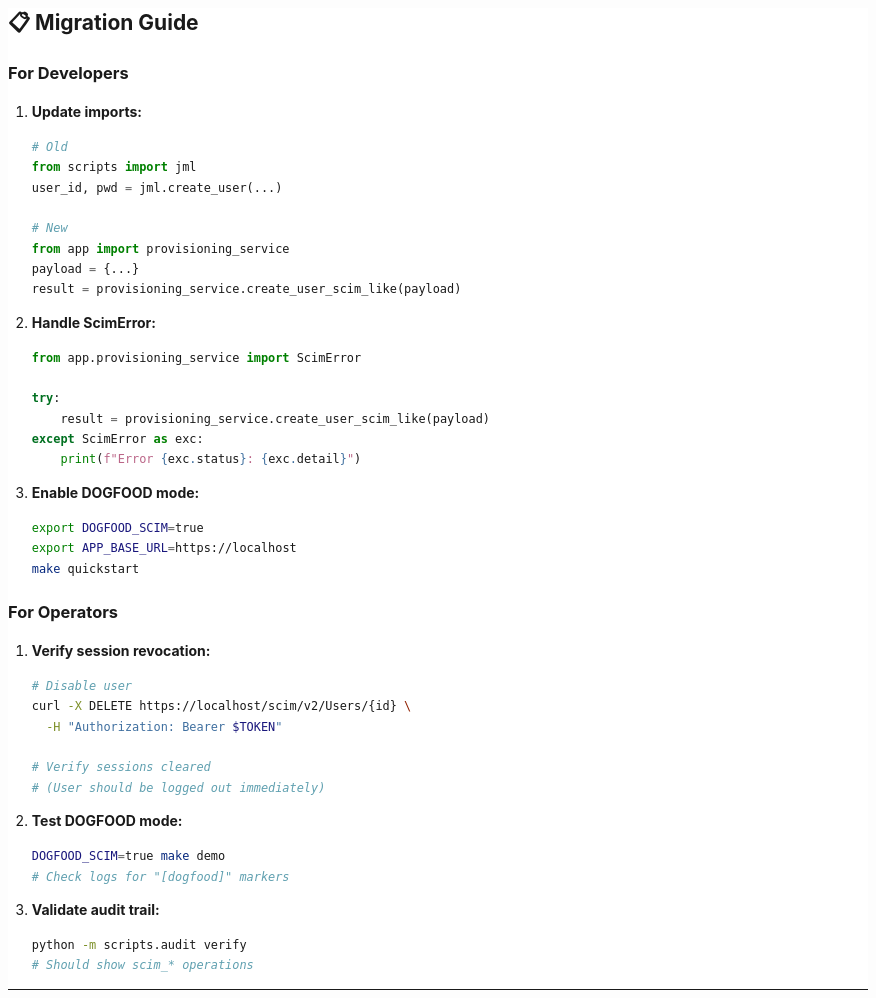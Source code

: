 
## 📋 Migration Guide

### For Developers

1. **Update imports:**
   ```python
   # Old
   from scripts import jml
   user_id, pwd = jml.create_user(...)
   
   # New
   from app import provisioning_service
   payload = {...}
   result = provisioning_service.create_user_scim_like(payload)
   ```

2. **Handle ScimError:**
   ```python
   from app.provisioning_service import ScimError
   
   try:
       result = provisioning_service.create_user_scim_like(payload)
   except ScimError as exc:
       print(f"Error {exc.status}: {exc.detail}")
   ```

3. **Enable DOGFOOD mode:**
   ```bash
   export DOGFOOD_SCIM=true
   export APP_BASE_URL=https://localhost
   make quickstart
   ```

### For Operators

1. **Verify session revocation:**
   ```bash
   # Disable user
   curl -X DELETE https://localhost/scim/v2/Users/{id} \
     -H "Authorization: Bearer $TOKEN"
   
   # Verify sessions cleared
   # (User should be logged out immediately)
   ```

2. **Test DOGFOOD mode:**
   ```bash
   DOGFOOD_SCIM=true make demo
   # Check logs for "[dogfood]" markers
   ```

3. **Validate audit trail:**
   ```bash
   python -m scripts.audit verify
   # Should show scim_* operations
   ```

---
